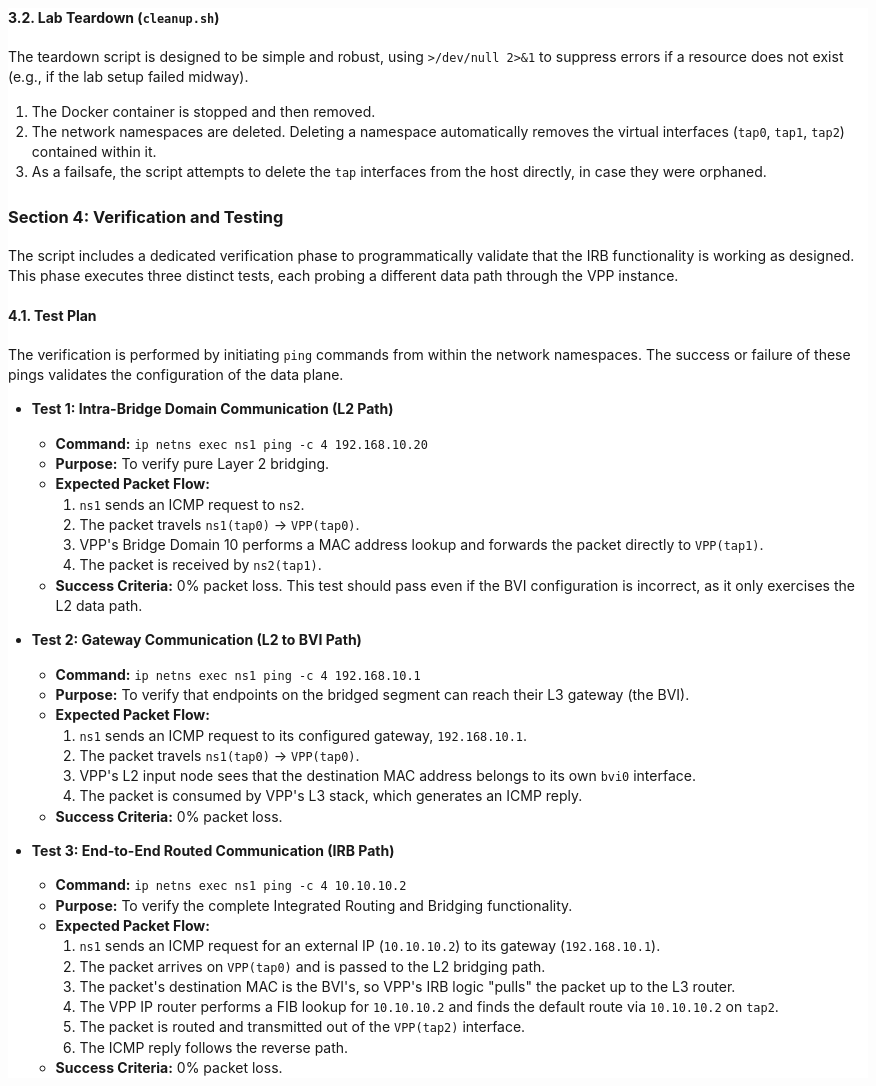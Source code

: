 #### **3.2. Lab Teardown (`cleanup.sh`)**

The teardown script is designed to be simple and robust, using `>/dev/null 2>&1` to suppress errors if a resource does not exist (e.g., if the lab setup failed midway).

1.  The Docker container is stopped and then removed.
2.  The network namespaces are deleted. Deleting a namespace automatically removes the virtual interfaces (`tap0`, `tap1`, `tap2`) contained within it.
3.  As a failsafe, the script attempts to delete the `tap` interfaces from the host directly, in case they were orphaned.

### **Section 4: Verification and Testing**

The script includes a dedicated verification phase to programmatically validate that the IRB functionality is working as designed. This phase executes three distinct tests, each probing a different data path through the VPP instance.

#### **4.1. Test Plan**

The verification is performed by initiating `ping` commands from within the network namespaces. The success or failure of these pings validates the configuration of the data plane.

*   **Test 1: Intra-Bridge Domain Communication (L2 Path)**
    *   **Command:** `ip netns exec ns1 ping -c 4 192.168.10.20`
    *   **Purpose:** To verify pure Layer 2 bridging.
    *   **Expected Packet Flow:**
        1.  `ns1` sends an ICMP request to `ns2`.
        2.  The packet travels `ns1(tap0)` -> `VPP(tap0)`.
        3.  VPP's Bridge Domain 10 performs a MAC address lookup and forwards the packet directly to `VPP(tap1)`.
        4.  The packet is received by `ns2(tap1)`.
    *   **Success Criteria:** 0% packet loss. This test should pass even if the BVI configuration is incorrect, as it only exercises the L2 data path.

*   **Test 2: Gateway Communication (L2 to BVI Path)**
    *   **Command:** `ip netns exec ns1 ping -c 4 192.168.10.1`
    *   **Purpose:** To verify that endpoints on the bridged segment can reach their L3 gateway (the BVI).
    *   **Expected Packet Flow:**
        1.  `ns1` sends an ICMP request to its configured gateway, `192.168.10.1`.
        2.  The packet travels `ns1(tap0)` -> `VPP(tap0)`.
        3.  VPP's L2 input node sees that the destination MAC address belongs to its own `bvi0` interface.
        4.  The packet is consumed by VPP's L3 stack, which generates an ICMP reply.
    *   **Success Criteria:** 0% packet loss.

*   **Test 3: End-to-End Routed Communication (IRB Path)**
    *   **Command:** `ip netns exec ns1 ping -c 4 10.10.10.2`
    *   **Purpose:** To verify the complete Integrated Routing and Bridging functionality.
    *   **Expected Packet Flow:**
        1.  `ns1` sends an ICMP request for an external IP (`10.10.10.2`) to its gateway (`192.168.10.1`).
        2.  The packet arrives on `VPP(tap0)` and is passed to the L2 bridging path.
        3.  The packet's destination MAC is the BVI's, so VPP's IRB logic "pulls" the packet up to the L3 router.
        4.  The VPP IP router performs a FIB lookup for `10.10.10.2` and finds the default route via `10.10.10.2` on `tap2`.
        5.  The packet is routed and transmitted out of the `VPP(tap2)` interface.
        6.  The ICMP reply follows the reverse path.
    *   **Success Criteria:** 0% packet loss.

